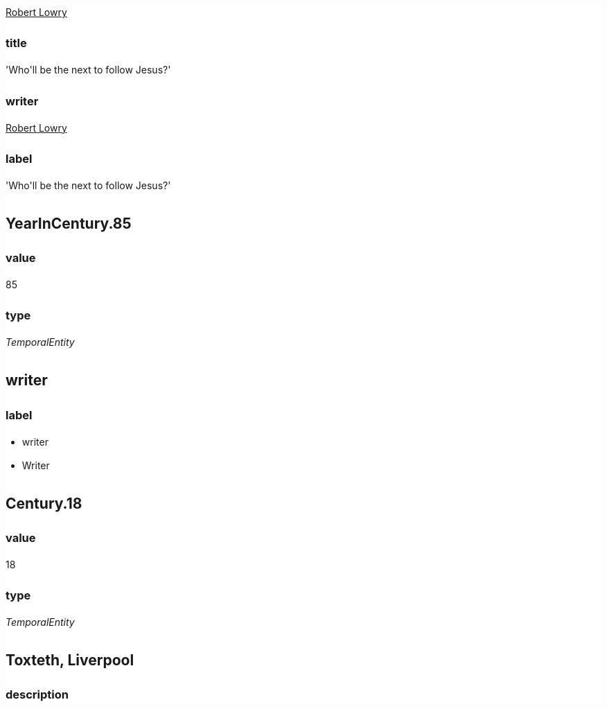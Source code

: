 
[Robert Lowry](#Robert-Lowry)

### title


'Who'll be the next to follow Jesus?'

### writer


[Robert Lowry](#Robert-Lowry)

### label


'Who'll be the next to follow Jesus?'

## YearInCentury.85

### value


85

### type


*TemporalEntity*

## writer

### label

 - writer

 - Writer

## Century.18

### value


18

### type


*TemporalEntity*

## Toxteth, Liverpool

### description
